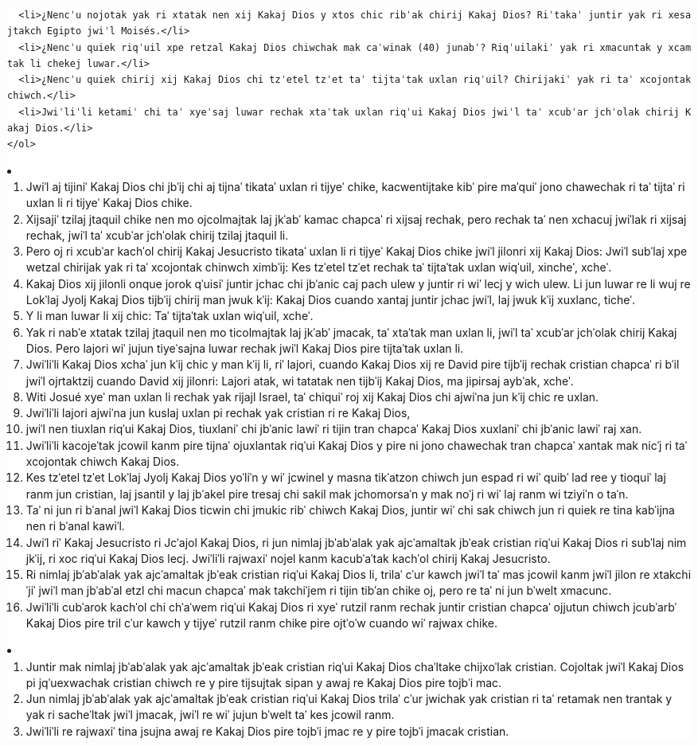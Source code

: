       <li>¿Nencˈu nojotak yak ri xtatak nen xij Kakaj Dios y xtos chic ribˈak chirij Kakaj Dios? Riˈtakaˈ juntir yak ri xesajtakch Egipto jwiˈl Moisés.</li>
      <li>¿Nencˈu quiek riqˈuil xpe retzal Kakaj Dios chiwchak mak caˈwinak (40) junabˈ? Riqˈuilakiˈ yak ri xmacuntak y xcamtak li chekej luwar.</li>
      <li>¿Nencˈu quiek chirij xij Kakaj Dios chi tzˈetel tzˈet taˈ tijtaˈtak uxlan riqˈuil? Chirijakiˈ yak ri taˈ xcojontak chiwch.</li>
      <li>Jwiˈliˈli ketamiˈ chi taˈ xyeˈsaj luwar rechak xtaˈtak uxlan riqˈui Kakaj Dios jwiˈl taˈ xcubˈar jchˈolak chirij Kakaj Dios.</li>
    </ol>
  </li>
  <li>
    <ol>
      <li>Jwiˈl aj tijiniˈ Kakaj Dios chi jbˈij chi aj tijnaˈ tikataˈ uxlan ri tijyeˈ chike, kacwentijtake kibˈ pire maˈquiˈ jono chawechak ri taˈ tijtaˈ ri uxlan li ri tijyeˈ Kakaj Dios chike.</li>
      <li>Xijsajiˈ tzilaj jtaquil chike nen mo ojcolmajtak laj jkˈabˈ kamac chapcaˈ ri xijsaj rechak, pero rechak taˈ nen xchacuj jwiˈlak ri xijsaj rechak, jwiˈl taˈ xcubˈar jchˈolak chirij tzilaj jtaquil li.</li>
      <li>Pero oj ri xcubˈar kachˈol chirij Kakaj Jesucristo tikataˈ uxlan li ri tijyeˈ Kakaj Dios chike jwiˈl jilonri xij Kakaj Dios: Jwiˈl subˈlaj xpe wetzal chirijak yak ri taˈ xcojontak chinwch ximbˈij: Kes tzˈetel tzˈet rechak taˈ tijtaˈtak uxlan wiqˈuil, xincheˈ, xcheˈ.</li>
      <li>Kakaj Dios xij jilonli onque jorok qˈuisiˈ juntir jchac chi jbˈanic caj pach ulew y juntir ri wiˈ lecj y wich ulew. Li jun luwar re li wuj re Lokˈlaj Jyolj Kakaj Dios tijbˈij chirij man jwuk kˈij: Kakaj Dios cuando xantaj juntir jchac jwiˈl, laj jwuk kˈij xuxlanc, ticheˈ.</li>
      <li>Y li man luwar li xij chic: Taˈ tijtaˈtak uxlan wiqˈuil, xcheˈ.</li>
      <li>Yak ri nabˈe xtatak tzilaj jtaquil nen mo ticolmajtak laj jkˈabˈ jmacak, taˈ xtaˈtak man uxlan li, jwiˈl taˈ xcubˈar jchˈolak chirij Kakaj Dios. Pero lajori wiˈ jujun tiyeˈsajna luwar rechak jwiˈl Kakaj Dios pire tijtaˈtak uxlan li.</li>
      <li>Jwiˈliˈli Kakaj Dios xchaˈ jun kˈij chic y man kˈij li, riˈ lajori, cuando Kakaj Dios xij re David pire tijbˈij rechak cristian chapcaˈ ri bˈil jwiˈl ojrtaktzij cuando David xij jilonri: Lajori atak, wi tatatak nen tijbˈij Kakaj Dios, ma jipirsaj aybˈak, xcheˈ.</li>
      <li>Witi Josué xyeˈ man uxlan li rechak yak rijajl Israel, taˈ chiquiˈ roj xij Kakaj Dios chi ajwiˈna jun kˈij chic re uxlan.</li>
      <li>Jwiˈliˈli lajori ajwiˈna jun kuslaj uxlan pi rechak yak cristian ri re Kakaj Dios,</li>
      <li>jwiˈl nen tiuxlan riqˈui Kakaj Dios, tiuxlaniˈ chi jbˈanic lawiˈ ri tijin tran chapcaˈ Kakaj Dios xuxlaniˈ chi jbˈanic lawiˈ raj xan.</li>
      <li>Jwiˈliˈli kacojeˈtak jcowil kanm pire tijnaˈ ojuxlantak riqˈui Kakaj Dios y pire ni jono chawechak tran chapcaˈ xantak mak nicˈj ri taˈ xcojontak chiwch Kakaj Dios.</li>
      <li>Kes tzˈetel tzˈet Lokˈlaj Jyolj Kakaj Dios yoˈliˈn y wiˈ jcwinel y masna tikˈatzon chiwch jun espad ri wiˈ quibˈ lad ree y tioquiˈ laj ranm jun cristian, laj jsantil y laj jbˈakel pire tresaj chi sakil mak jchomorsaˈn y mak noˈj ri wiˈ laj ranm wi tziyiˈn o taˈn.</li>
      <li>Taˈ ni jun ri bˈanal jwiˈl Kakaj Dios ticwin chi jmukic ribˈ chiwch Kakaj Dios, juntir wiˈ chi sak chiwch jun ri quiek re tina kabˈijna nen ri bˈanal kawiˈl.</li>
      <li>Jwiˈl riˈ Kakaj Jesucristo ri Jcˈajol Kakaj Dios, ri jun nimlaj jbˈabˈalak yak ajcˈamaltak jbˈeak cristian riqˈui Kakaj Dios ri subˈlaj nim jkˈij, ri xoc riqˈui Kakaj Dios lecj. Jwiˈliˈli rajwaxiˈ nojel kanm kacubˈaˈtak kachˈol chirij Kakaj Jesucristo.</li>
      <li>Ri nimlaj jbˈabˈalak yak ajcˈamaltak jbˈeak cristian riqˈui Kakaj Dios li, trilaˈ cˈur kawch jwiˈl taˈ mas jcowil kanm jwiˈl jilon re xtakchiˈjiˈ jwiˈl man jbˈabˈal etzl chi macun chapcaˈ mak takchiˈjem ri tijin tibˈan chike oj, pero re taˈ ni jun bˈwelt xmacunc.</li>
      <li>Jwiˈliˈli cubˈarok kachˈol chi chˈaˈwem riqˈui Kakaj Dios ri xyeˈ rutzil ranm rechak juntir cristian chapcaˈ ojjutun chiwch jcubˈarbˈ Kakaj Dios pire tril cˈur kawch y tijyeˈ rutzil ranm chike pire ojtˈoˈw cuando wiˈ rajwax chike.</li>
    </ol>
  </li>
  <li>
    <ol>
      <li>Juntir mak nimlaj jbˈabˈalak yak ajcˈamaltak jbˈeak cristian riqˈui Kakaj Dios chaˈltake chijxoˈlak cristian. Cojoltak jwiˈl Kakaj Dios pi jqˈuexwachak cristian chiwch re y pire tijsujtak sipan y awaj re Kakaj Dios pire tojbˈi mac.</li>
      <li>Jun nimlaj jbˈabˈalak yak ajcˈamaltak jbˈeak cristian riqˈui Kakaj Dios trilaˈ cˈur jwichak yak cristian ri taˈ retamak nen trantak y yak ri sacheˈltak jwiˈl jmacak, jwiˈl re wiˈ jujun bˈwelt taˈ kes jcowil ranm.</li>
      <li>Jwiˈliˈli re rajwaxiˈ tina jsujna awaj re Kakaj Dios pire tojbˈi jmac re y pire tojbˈi jmacak cristian.</li>